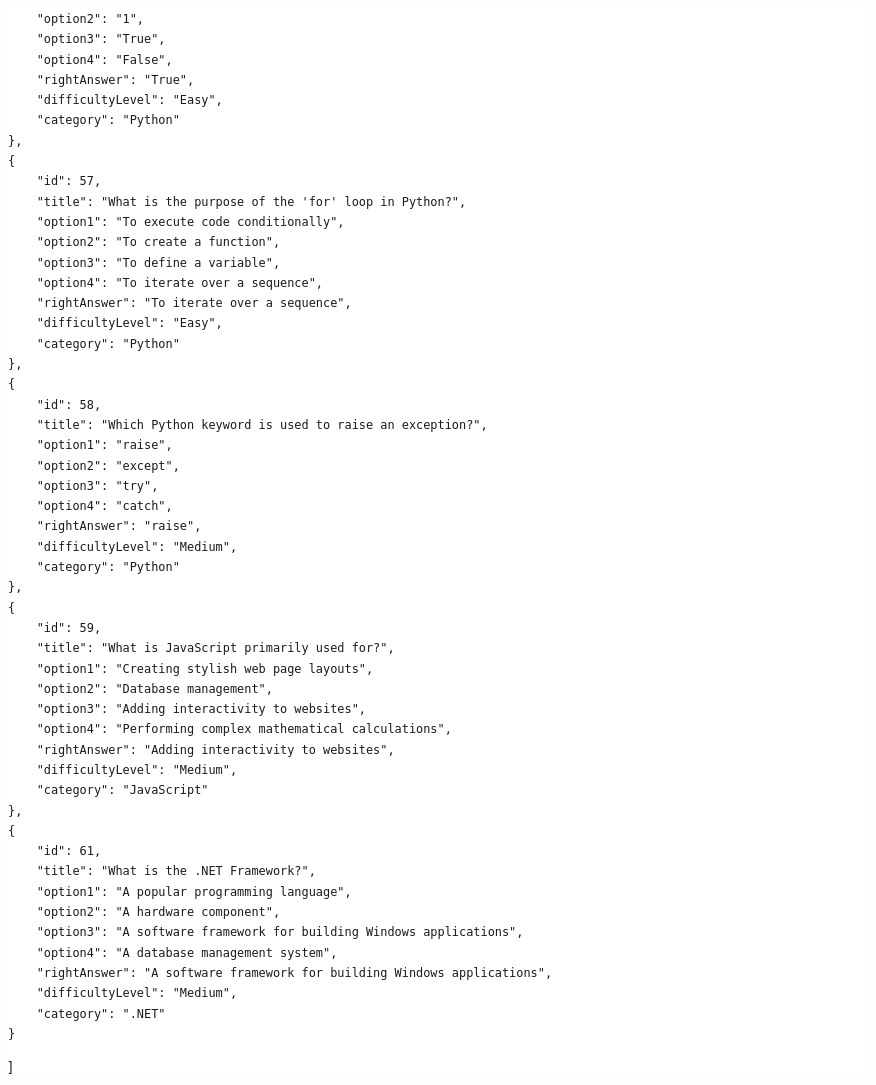         "option2": "1",
        "option3": "True",
        "option4": "False",
        "rightAnswer": "True",
        "difficultyLevel": "Easy",
        "category": "Python"
    },
    {
        "id": 57,
        "title": "What is the purpose of the 'for' loop in Python?",
        "option1": "To execute code conditionally",
        "option2": "To create a function",
        "option3": "To define a variable",
        "option4": "To iterate over a sequence",
        "rightAnswer": "To iterate over a sequence",
        "difficultyLevel": "Easy",
        "category": "Python"
    },
    {
        "id": 58,
        "title": "Which Python keyword is used to raise an exception?",
        "option1": "raise",
        "option2": "except",
        "option3": "try",
        "option4": "catch",
        "rightAnswer": "raise",
        "difficultyLevel": "Medium",
        "category": "Python"
    },
    {
        "id": 59,
        "title": "What is JavaScript primarily used for?",
        "option1": "Creating stylish web page layouts",
        "option2": "Database management",
        "option3": "Adding interactivity to websites",
        "option4": "Performing complex mathematical calculations",
        "rightAnswer": "Adding interactivity to websites",
        "difficultyLevel": "Medium",
        "category": "JavaScript"
    },
    {
        "id": 61,
        "title": "What is the .NET Framework?",
        "option1": "A popular programming language",
        "option2": "A hardware component",
        "option3": "A software framework for building Windows applications",
        "option4": "A database management system",
        "rightAnswer": "A software framework for building Windows applications",
        "difficultyLevel": "Medium",
        "category": ".NET"
    }
]
